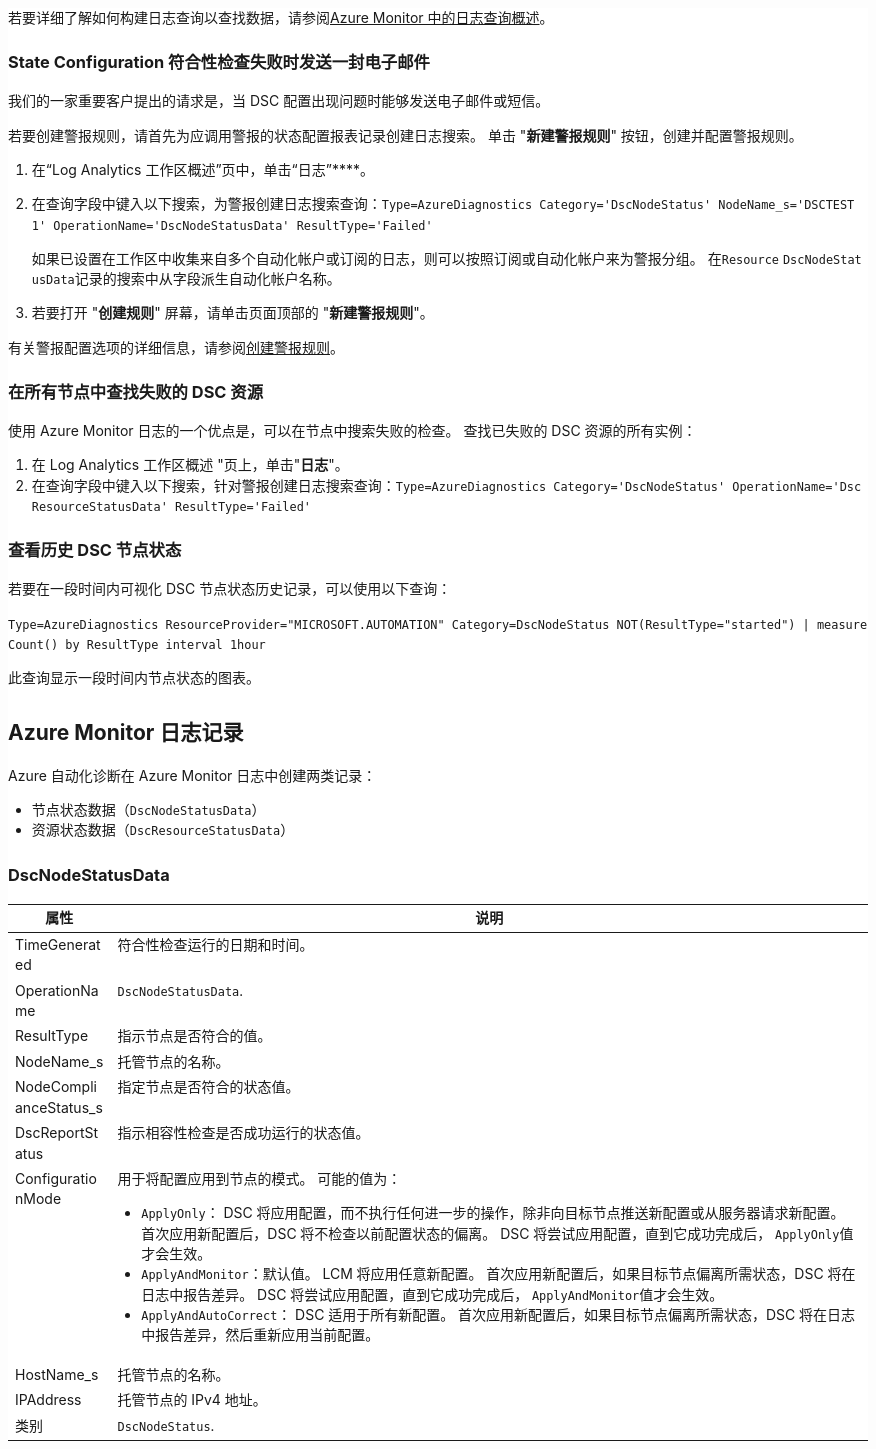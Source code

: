 若要详细了解如何构建日志查询以查找数据，请参阅[Azure Monitor 中的日志查询概述](https://docs.microsoft.com/azure/azure-monitor/log-query/log-query-overview)。

### <a name="send-an-email-when-a-state-configuration-compliance-check-fails"></a>State Configuration 符合性检查失败时发送一封电子邮件

我们的一家重要客户提出的请求是，当 DSC 配置出现问题时能够发送电子邮件或短信。

若要创建警报规则，请首先为应调用警报的状态配置报表记录创建日志搜索。 单击 "**新建警报规则**" 按钮，创建并配置警报规则。

1. 在“Log Analytics 工作区概述”页中，单击“日志”****。
1. 在查询字段中键入以下搜索，为警报创建日志搜索查询：`Type=AzureDiagnostics Category='DscNodeStatus' NodeName_s='DSCTEST1' OperationName='DscNodeStatusData' ResultType='Failed'`

   如果已设置在工作区中收集来自多个自动化帐户或订阅的日志，则可以按照订阅或自动化帐户来为警报分组。 在`Resource` `DscNodeStatusData`记录的搜索中从字段派生自动化帐户名称。
1. 若要打开 "**创建规则**" 屏幕，请单击页面顶部的 "**新建警报规则**"。 

有关警报配置选项的详细信息，请参阅[创建警报规则](../monitoring-and-diagnostics/monitor-alerts-unified-usage.md)。

### <a name="find-failed-dsc-resources-across-all-nodes"></a>在所有节点中查找失败的 DSC 资源

使用 Azure Monitor 日志的一个优点是，可以在节点中搜索失败的检查。 查找已失败的 DSC 资源的所有实例：

1. 在 Log Analytics 工作区概述 "页上，单击"**日志**"。
1. 在查询字段中键入以下搜索，针对警报创建日志搜索查询：`Type=AzureDiagnostics Category='DscNodeStatus' OperationName='DscResourceStatusData' ResultType='Failed'`

### <a name="view-historical-dsc-node-status"></a>查看历史 DSC 节点状态

若要在一段时间内可视化 DSC 节点状态历史记录，可以使用以下查询：

`Type=AzureDiagnostics ResourceProvider="MICROSOFT.AUTOMATION" Category=DscNodeStatus NOT(ResultType="started") | measure Count() by ResultType interval 1hour`

此查询显示一段时间内节点状态的图表。

## <a name="azure-monitor-logs-records"></a>Azure Monitor 日志记录

Azure 自动化诊断在 Azure Monitor 日志中创建两类记录：

* 节点状态数据（`DscNodeStatusData`）
* 资源状态数据（`DscResourceStatusData`）

### <a name="dscnodestatusdata"></a>DscNodeStatusData

| 属性 | 说明 |
| --- | --- |
| TimeGenerated |符合性检查运行的日期和时间。 |
| OperationName |`DscNodeStatusData`. |
| ResultType |指示节点是否符合的值。 |
| NodeName_s |托管节点的名称。 |
| NodeComplianceStatus_s |指定节点是否符合的状态值。 |
| DscReportStatus |指示相容性检查是否成功运行的状态值。 |
| ConfigurationMode | 用于将配置应用到节点的模式。 可能的值为： <ul><li>`ApplyOnly`： DSC 将应用配置，而不执行任何进一步的操作，除非向目标节点推送新配置或从服务器请求新配置。 首次应用新配置后，DSC 将不检查以前配置状态的偏离。 DSC 将尝试应用配置，直到它成功完成后， `ApplyOnly`值才会生效。 </li><li>`ApplyAndMonitor`：默认值。 LCM 将应用任意新配置。 首次应用新配置后，如果目标节点偏离所需状态，DSC 将在日志中报告差异。 DSC 将尝试应用配置，直到它成功完成后， `ApplyAndMonitor`值才会生效。</li><li>`ApplyAndAutoCorrect`： DSC 适用于所有新配置。 首次应用新配置后，如果目标节点偏离所需状态，DSC 将在日志中报告差异，然后重新应用当前配置。</li></ul> |
| HostName_s | 托管节点的名称。 |
| IPAddress | 托管节点的 IPv4 地址。 |
| 类别 | `DscNodeStatus`. |